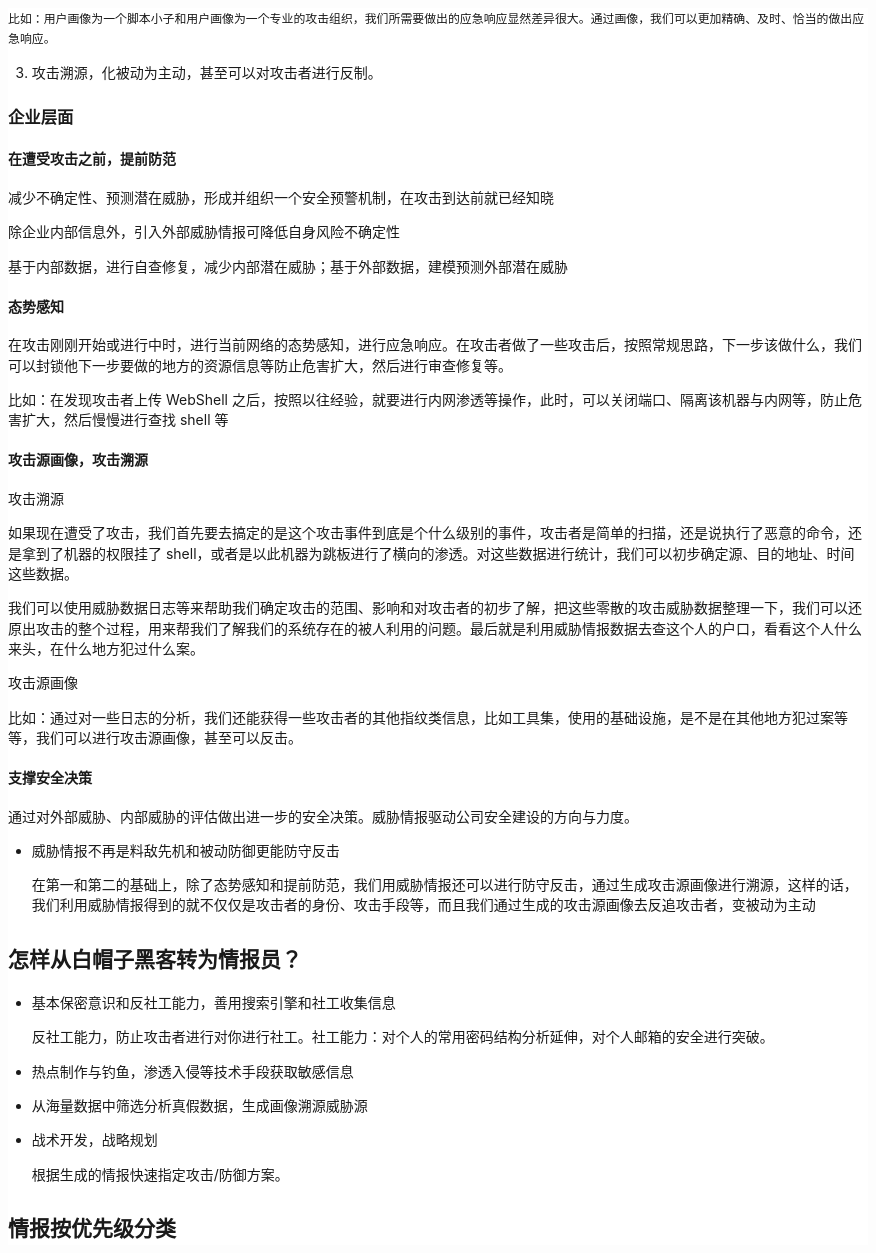     比如：用户画像为一个脚本小子和用户画像为一个专业的攻击组织，我们所需要做出的应急响应显然差异很大。通过画像，我们可以更加精确、及时、恰当的做出应急响应。

3. 攻击溯源，化被动为主动，甚至可以对攻击者进行反制。

### 企业层面

#### 在遭受攻击之前，提前防范

减少不确定性、预测潜在威胁，形成并组织一个安全预警机制，在攻击到达前就已经知晓

除企业内部信息外，引入外部威胁情报可降低自身风险不确定性

基于内部数据，进行自查修复，减少内部潜在威胁；基于外部数据，建模预测外部潜在威胁

#### 态势感知

在攻击刚刚开始或进行中时，进行当前网络的态势感知，进行应急响应。在攻击者做了一些攻击后，按照常规思路，下一步该做什么，我们可以封锁他下一步要做的地方的资源信息等防止危害扩大，然后进行审查修复等。

比如：在发现攻击者上传 WebShell 之后，按照以往经验，就要进行内网渗透等操作，此时，可以关闭端口、隔离该机器与内网等，防止危害扩大，然后慢慢进行查找 shell 等

#### 攻击源画像，攻击溯源

攻击溯源

如果现在遭受了攻击，我们首先要去搞定的是这个攻击事件到底是个什么级别的事件，攻击者是简单的扫描，还是说执行了恶意的命令，还是拿到了机器的权限挂了 shell，或者是以此机器为跳板进行了横向的渗透。对这些数据进行统计，我们可以初步确定源、目的地址、时间这些数据。

我们可以使用威胁数据日志等来帮助我们确定攻击的范围、影响和对攻击者的初步了解，把这些零散的攻击威胁数据整理一下，我们可以还原出攻击的整个过程，用来帮我们了解我们的系统存在的被人利用的问题。最后就是利用威胁情报数据去查这个人的户口，看看这个人什么来头，在什么地方犯过什么案。

攻击源画像

比如：通过对一些日志的分析，我们还能获得一些攻击者的其他指纹类信息，比如工具集，使用的基础设施，是不是在其他地方犯过案等等，我们可以进行攻击源画像，甚至可以反击。

#### 支撑安全决策

通过对外部威胁、内部威胁的评估做出进一步的安全决策。威胁情报驱动公司安全建设的方向与力度。

-   威胁情报不再是料敌先机和被动防御更能防守反击

    在第一和第二的基础上，除了态势感知和提前防范，我们用威胁情报还可以进行防守反击，通过生成攻击源画像进行溯源，这样的话，我们利用威胁情报得到的就不仅仅是攻击者的身份、攻击手段等，而且我们通过生成的攻击源画像去反追攻击者，变被动为主动

## 怎样从白帽子黑客转为情报员？

-   基本保密意识和反社工能力，善用搜索引擎和社工收集信息

    反社工能力，防止攻击者进行对你进行社工。社工能力：对个人的常用密码结构分析延伸，对个人邮箱的安全进行突破。

-   热点制作与钓鱼，渗透入侵等技术手段获取敏感信息

-   从海量数据中筛选分析真假数据，生成画像溯源威胁源

-   战术开发，战略规划

    根据生成的情报快速指定攻击/防御方案。

## 情报按优先级分类
